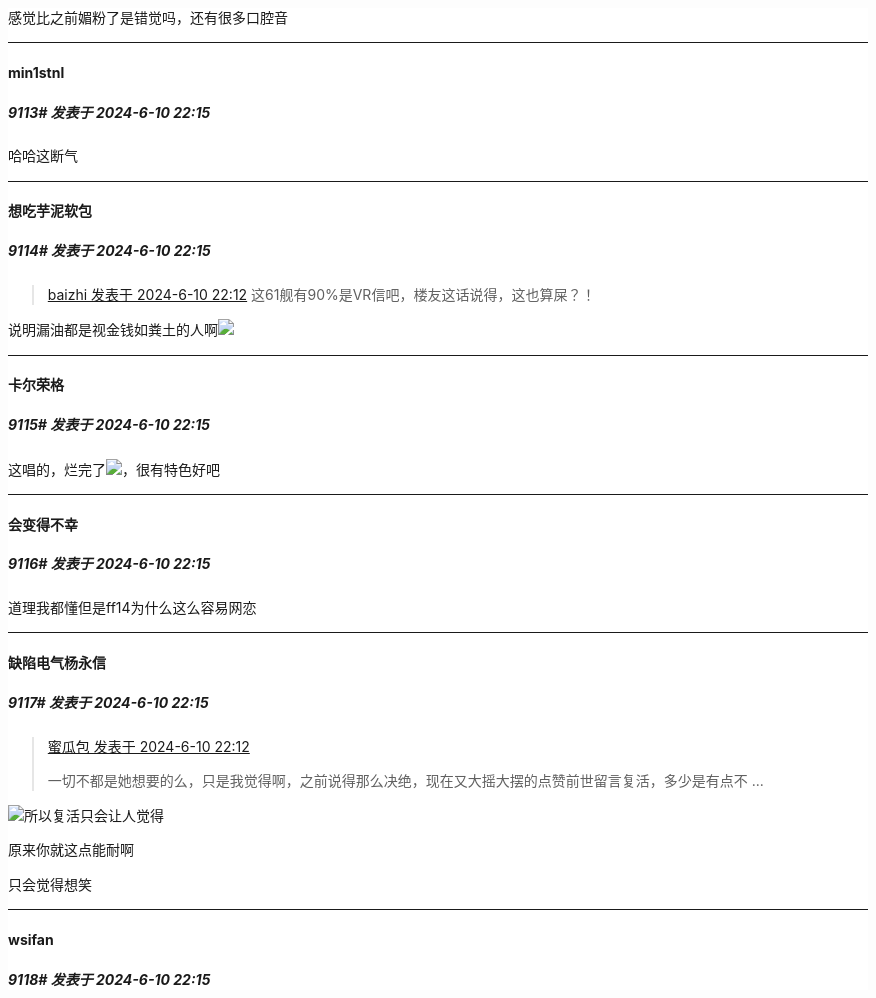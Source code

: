感觉比之前媚粉了是错觉吗，还有很多口腔音

*****

####  min1stnl  
##### 9113#       发表于 2024-6-10 22:15

哈哈这断气

*****

####  想吃芋泥软包  
##### 9114#       发表于 2024-6-10 22:15

<blockquote><a href="httphttps://bbs.saraba1st.com/2b/forum.php?mod=redirect&amp;goto=findpost&amp;pid=65186918&amp;ptid=2184782" target="_blank">baizhi 发表于 2024-6-10 22:12</a>
这61舰有90%是VR信吧，楼友这话说得，这也算屎？！</blockquote>
说明漏油都是视金钱如粪土的人啊<img src="https://static.saraba1st.com/image/smiley/face2017/037.png" referrerpolicy="no-referrer">

*****

####  卡尔荣格  
##### 9115#       发表于 2024-6-10 22:15

这唱的，烂完了<img src="https://static.saraba1st.com/image/smiley/face2017/067.png" referrerpolicy="no-referrer">，很有特色好吧

*****

####  会变得不幸  
##### 9116#       发表于 2024-6-10 22:15

道理我都懂但是ff14为什么这么容易网恋

*****

####  缺陷电气杨永信  
##### 9117#       发表于 2024-6-10 22:15

<blockquote><a href="httphttps://bbs.saraba1st.com/2b/forum.php?mod=redirect&amp;goto=findpost&amp;pid=65186925&amp;ptid=2184782" target="_blank">蜜瓜包 发表于 2024-6-10 22:12</a>

一切不都是她想要的么，只是我觉得啊，之前说得那么决绝，现在又大摇大摆的点赞前世留言复活，多少是有点不 ...</blockquote>
<img src="https://static.saraba1st.com/image/smiley/face2017/067.png" referrerpolicy="no-referrer">所以复活只会让人觉得

原来你就这点能耐啊

只会觉得想笑

*****

####  wsifan  
##### 9118#       发表于 2024-6-10 22:15
